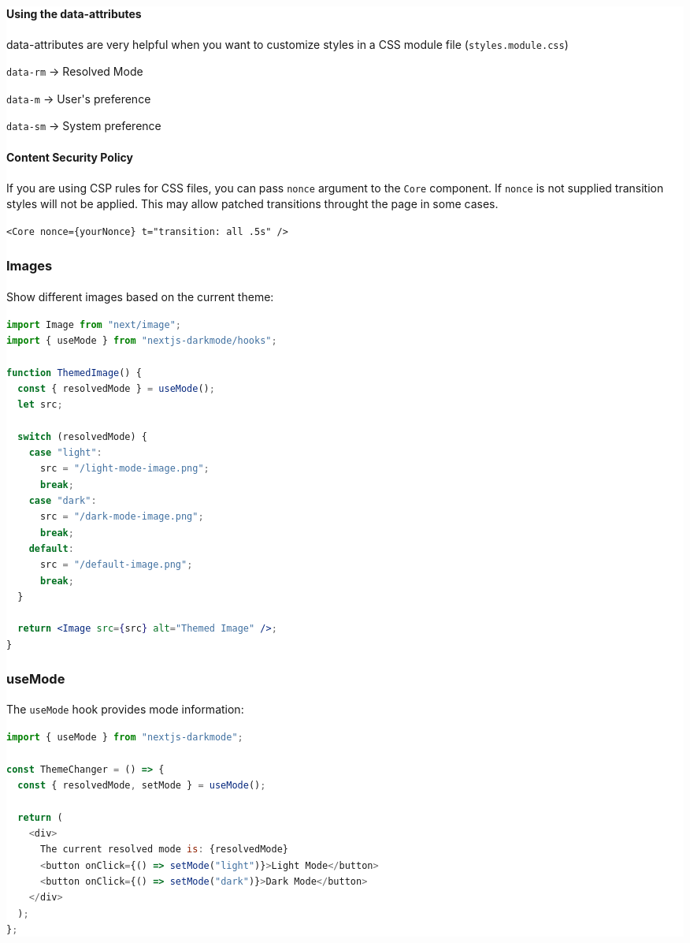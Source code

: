 #### Using the data-attributes

data-attributes are very helpful when you want to customize styles in a CSS module file (`styles.module.css`)

`data-rm` -> Resolved Mode

`data-m` -> User's preference

`data-sm` -> System preference

#### Content Security Policy

If you are using CSP rules for CSS files, you can pass `nonce` argument to the `Core` component. If `nonce` is not supplied transition styles will not be applied. This may allow patched transitions throught the page in some cases.

```tsx
<Core nonce={yourNonce} t="transition: all .5s" />
```

### Images

Show different images based on the current theme:

```jsx
import Image from "next/image";
import { useMode } from "nextjs-darkmode/hooks";

function ThemedImage() {
  const { resolvedMode } = useMode();
  let src;

  switch (resolvedMode) {
    case "light":
      src = "/light-mode-image.png";
      break;
    case "dark":
      src = "/dark-mode-image.png";
      break;
    default:
      src = "/default-image.png";
      break;
  }

  return <Image src={src} alt="Themed Image" />;
}
```

### useMode

The `useMode` hook provides mode information:

```js
import { useMode } from "nextjs-darkmode";

const ThemeChanger = () => {
  const { resolvedMode, setMode } = useMode();

  return (
    <div>
      The current resolved mode is: {resolvedMode}
      <button onClick={() => setMode("light")}>Light Mode</button>
      <button onClick={() => setMode("dark")}>Dark Mode</button>
    </div>
  );
};
```
